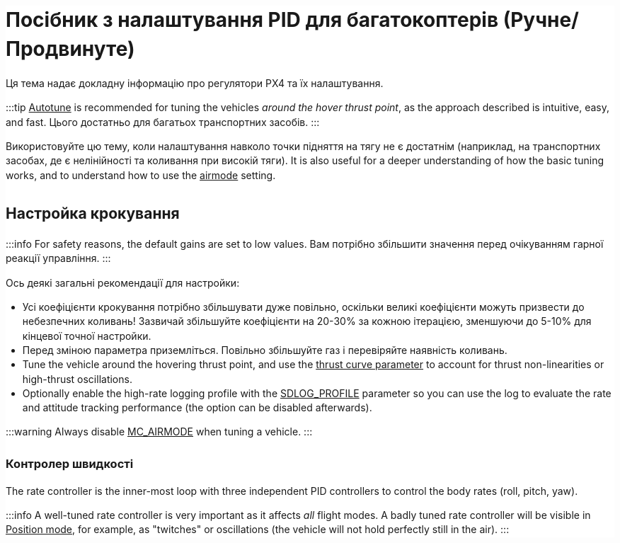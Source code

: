 # Посібник з налаштування PID для багатокоптерів (Ручне/Продвинуте)

Ця тема надає докладну інформацію про регулятори PX4 та їх налаштування.

:::tip
[Autotune](../config/autotune_mc.md) is recommended for tuning the vehicles _around the hover thrust point_, as the approach described is intuitive, easy, and fast.
Цього достатньо для багатьох транспортних засобів.
:::

Використовуйте цю тему, коли налаштування навколо точки підняття на тягу не є достатнім (наприклад, на транспортних засобах, де є нелінійності та коливання при високій тяги).
It is also useful for a deeper understanding of how the basic tuning works, and to understand how to use the [airmode](#airmode-mixer-saturation) setting.

## Настройка крокування

:::info
For safety reasons, the default gains are set to low values.
Вам потрібно збільшити значення перед очікуванням гарної реакції управління.
:::

Ось деякі загальні рекомендації для настройки:

- Усі коефіцієнти крокування потрібно збільшувати дуже повільно, оскільки великі коефіцієнти можуть призвести до небезпечних коливань!
  Зазвичай збільшуйте коефіцієнти на 20-30% за кожною ітерацією, зменшуючи до 5-10% для кінцевої точної настройки.
- Перед зміною параметра приземліться.
  Повільно збільшуйте газ і перевіряйте наявність коливань.
- Tune the vehicle around the hovering thrust point, and use the [thrust curve parameter](#thrust-curve) to account for thrust non-linearities or high-thrust oscillations.
- Optionally enable the high-rate logging profile with the [SDLOG_PROFILE](../advanced_config/parameter_reference.md#SDLOG_PROFILE) parameter so you can use the log to evaluate the rate and attitude tracking performance (the option can be disabled afterwards).

:::warning
Always disable [MC_AIRMODE](../advanced_config/parameter_reference.md#MC_AIRMODE) when tuning a vehicle.
:::

### Контролер швидкості

The rate controller is the inner-most loop with three independent PID controllers to control the body rates (roll, pitch, yaw).

:::info
A well-tuned rate controller is very important as it affects _all_ flight modes.
A badly tuned rate controller will be visible in [Position mode](../flight_modes_mc/position.md), for example, as "twitches" or oscillations (the vehicle will not hold perfectly still in the air).
:::
